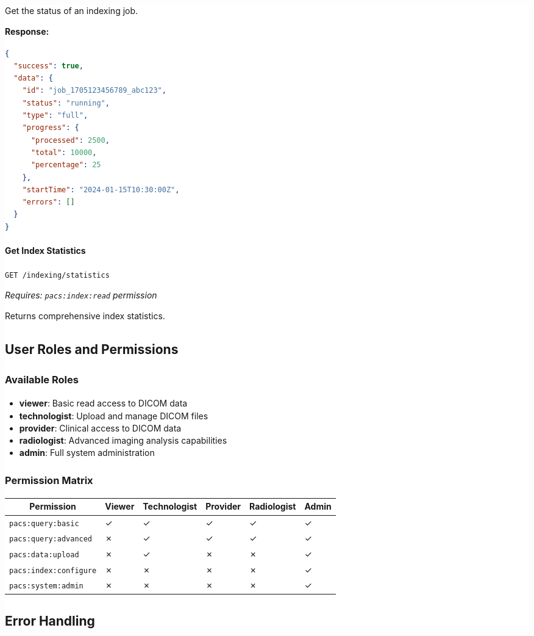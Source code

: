 Get the status of an indexing job.

**Response:**
```json
{
  "success": true,
  "data": {
    "id": "job_1705123456789_abc123",
    "status": "running",
    "type": "full",
    "progress": {
      "processed": 2500,
      "total": 10000,
      "percentage": 25
    },
    "startTime": "2024-01-15T10:30:00Z",
    "errors": []
  }
}
```

#### Get Index Statistics
```http
GET /indexing/statistics
```
*Requires: `pacs:index:read` permission*

Returns comprehensive index statistics.

## User Roles and Permissions

### Available Roles

- **viewer**: Basic read access to DICOM data
- **technologist**: Upload and manage DICOM files
- **provider**: Clinical access to DICOM data
- **radiologist**: Advanced imaging analysis capabilities
- **admin**: Full system administration

### Permission Matrix

| Permission | Viewer | Technologist | Provider | Radiologist | Admin |
|------------|--------|--------------|----------|-------------|-------|
| `pacs:query:basic` | ✓ | ✓ | ✓ | ✓ | ✓ |
| `pacs:query:advanced` | ✗ | ✓ | ✓ | ✓ | ✓ |
| `pacs:data:upload` | ✗ | ✓ | ✗ | ✗ | ✓ |
| `pacs:index:configure` | ✗ | ✗ | ✗ | ✗ | ✓ |
| `pacs:system:admin` | ✗ | ✗ | ✗ | ✗ | ✓ |

## Error Handling
